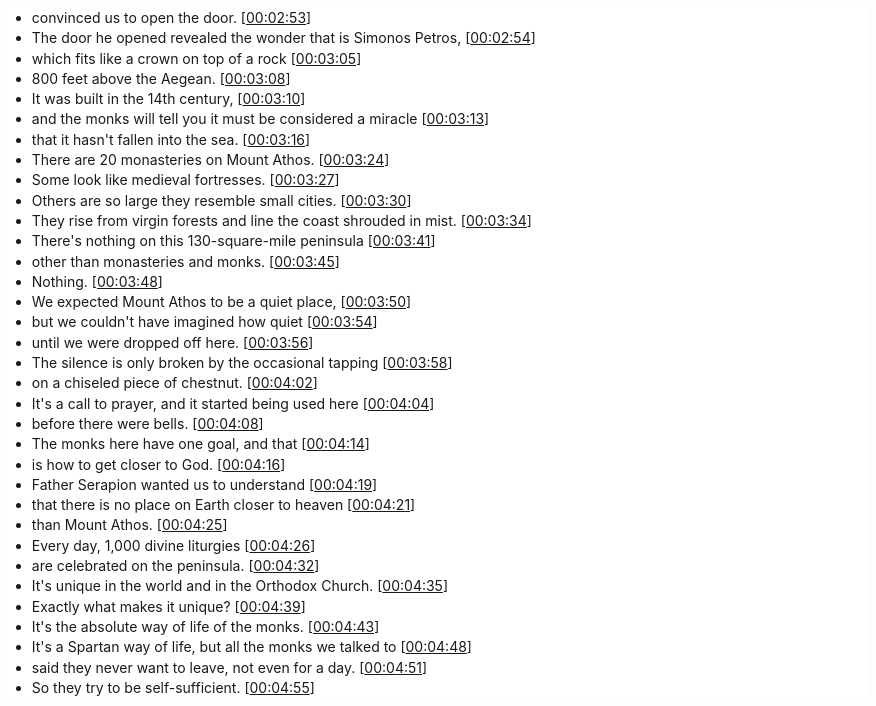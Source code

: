 *  convinced us to open the door. [[00:02:53](https://www.youtube.com/watch?v=cNTDa4Jk4C0&t=173.24s)]
*  The door he opened revealed the wonder that is Simonos Petros, [[00:02:54](https://www.youtube.com/watch?v=cNTDa4Jk4C0&t=174.72s)]
*  which fits like a crown on top of a rock [[00:03:05](https://www.youtube.com/watch?v=cNTDa4Jk4C0&t=185.64000000000001s)]
*  800 feet above the Aegean. [[00:03:08](https://www.youtube.com/watch?v=cNTDa4Jk4C0&t=188.20000000000002s)]
*  It was built in the 14th century, [[00:03:10](https://www.youtube.com/watch?v=cNTDa4Jk4C0&t=190.88s)]
*  and the monks will tell you it must be considered a miracle [[00:03:13](https://www.youtube.com/watch?v=cNTDa4Jk4C0&t=193.12s)]
*  that it hasn't fallen into the sea. [[00:03:16](https://www.youtube.com/watch?v=cNTDa4Jk4C0&t=196.20000000000002s)]
*  There are 20 monasteries on Mount Athos. [[00:03:24](https://www.youtube.com/watch?v=cNTDa4Jk4C0&t=204.24s)]
*  Some look like medieval fortresses. [[00:03:27](https://www.youtube.com/watch?v=cNTDa4Jk4C0&t=207.48000000000002s)]
*  Others are so large they resemble small cities. [[00:03:30](https://www.youtube.com/watch?v=cNTDa4Jk4C0&t=210.48000000000002s)]
*  They rise from virgin forests and line the coast shrouded in mist. [[00:03:34](https://www.youtube.com/watch?v=cNTDa4Jk4C0&t=214.68s)]
*  There's nothing on this 130-square-mile peninsula [[00:03:41](https://www.youtube.com/watch?v=cNTDa4Jk4C0&t=221.32000000000002s)]
*  other than monasteries and monks. [[00:03:45](https://www.youtube.com/watch?v=cNTDa4Jk4C0&t=225.32000000000002s)]
*  Nothing. [[00:03:48](https://www.youtube.com/watch?v=cNTDa4Jk4C0&t=228.16000000000003s)]
*  We expected Mount Athos to be a quiet place, [[00:03:50](https://www.youtube.com/watch?v=cNTDa4Jk4C0&t=230.92s)]
*  but we couldn't have imagined how quiet [[00:03:54](https://www.youtube.com/watch?v=cNTDa4Jk4C0&t=234.28s)]
*  until we were dropped off here. [[00:03:56](https://www.youtube.com/watch?v=cNTDa4Jk4C0&t=236.6s)]
*  The silence is only broken by the occasional tapping [[00:03:58](https://www.youtube.com/watch?v=cNTDa4Jk4C0&t=238.76s)]
*  on a chiseled piece of chestnut. [[00:04:02](https://www.youtube.com/watch?v=cNTDa4Jk4C0&t=242.72s)]
*  It's a call to prayer, and it started being used here [[00:04:04](https://www.youtube.com/watch?v=cNTDa4Jk4C0&t=244.88s)]
*  before there were bells. [[00:04:08](https://www.youtube.com/watch?v=cNTDa4Jk4C0&t=248.24s)]
*  The monks here have one goal, and that [[00:04:14](https://www.youtube.com/watch?v=cNTDa4Jk4C0&t=254.07999999999998s)]
*  is how to get closer to God. [[00:04:16](https://www.youtube.com/watch?v=cNTDa4Jk4C0&t=256.6s)]
*  Father Serapion wanted us to understand [[00:04:19](https://www.youtube.com/watch?v=cNTDa4Jk4C0&t=259.08000000000004s)]
*  that there is no place on Earth closer to heaven [[00:04:21](https://www.youtube.com/watch?v=cNTDa4Jk4C0&t=261.92s)]
*  than Mount Athos. [[00:04:25](https://www.youtube.com/watch?v=cNTDa4Jk4C0&t=265.04s)]
*  Every day, 1,000 divine liturgies [[00:04:26](https://www.youtube.com/watch?v=cNTDa4Jk4C0&t=266.16s)]
*  are celebrated on the peninsula. [[00:04:32](https://www.youtube.com/watch?v=cNTDa4Jk4C0&t=272.8s)]
*  It's unique in the world and in the Orthodox Church. [[00:04:35](https://www.youtube.com/watch?v=cNTDa4Jk4C0&t=275.88s)]
*  Exactly what makes it unique? [[00:04:39](https://www.youtube.com/watch?v=cNTDa4Jk4C0&t=279.16s)]
*  It's the absolute way of life of the monks. [[00:04:43](https://www.youtube.com/watch?v=cNTDa4Jk4C0&t=283.68s)]
*  It's a Spartan way of life, but all the monks we talked to [[00:04:48](https://www.youtube.com/watch?v=cNTDa4Jk4C0&t=288.52000000000004s)]
*  said they never want to leave, not even for a day. [[00:04:51](https://www.youtube.com/watch?v=cNTDa4Jk4C0&t=291.92s)]
*  So they try to be self-sufficient. [[00:04:55](https://www.youtube.com/watch?v=cNTDa4Jk4C0&t=295.76s)]
